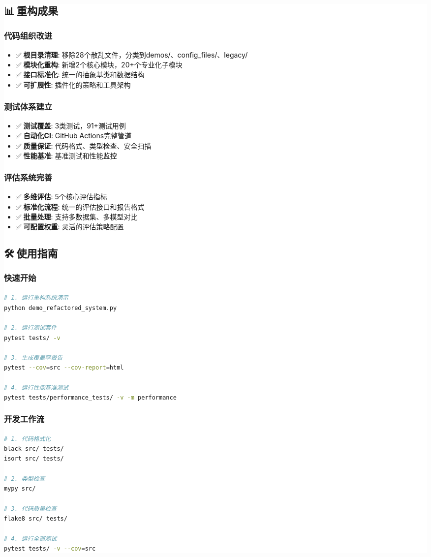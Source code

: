 ## 📊 重构成果

### 代码组织改进
- ✅ **根目录清理**: 移除28个散乱文件，分类到demos/、config_files/、legacy/
- ✅ **模块化重构**: 新增2个核心模块，20+个专业化子模块
- ✅ **接口标准化**: 统一的抽象基类和数据结构
- ✅ **可扩展性**: 插件化的策略和工具架构

### 测试体系建立
- ✅ **测试覆盖**: 3类测试，91+测试用例
- ✅ **自动化CI**: GitHub Actions完整管道
- ✅ **质量保证**: 代码格式、类型检查、安全扫描
- ✅ **性能基准**: 基准测试和性能监控

### 评估系统完善
- ✅ **多维评估**: 5个核心评估指标
- ✅ **标准化流程**: 统一的评估接口和报告格式
- ✅ **批量处理**: 支持多数据集、多模型对比
- ✅ **可配置权重**: 灵活的评估策略配置

## 🛠️ 使用指南

### 快速开始
```bash
# 1. 运行重构系统演示
python demo_refactored_system.py

# 2. 运行测试套件
pytest tests/ -v

# 3. 生成覆盖率报告
pytest --cov=src --cov-report=html

# 4. 运行性能基准测试
pytest tests/performance_tests/ -v -m performance
```

### 开发工作流
```bash
# 1. 代码格式化
black src/ tests/
isort src/ tests/

# 2. 类型检查
mypy src/

# 3. 代码质量检查
flake8 src/ tests/

# 4. 运行全部测试
pytest tests/ -v --cov=src
```
